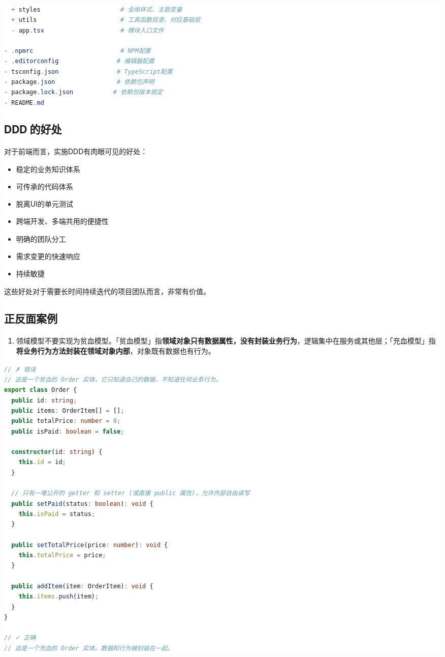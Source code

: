 ```powershell
  + styles                      # 全局样式、主题变量
  + utils                       # 工具函数目录，对应基础层
  - app.tsx                     # 模块入口文件 
  
- .npmrc                        # NPM配置
- .editorconfig                # 编辑器配置
- tsconfig.json                # TypeScript配置
- package.json                 # 依赖包声明
- package.lock.json           # 依赖包版本锁定
- README.md  
```

## DDD 的好处

对于前端而言，实施DDD有肉眼可见的好处：

*   稳定的业务知识体系
    
*   可传承的代码体系
    
*   脱离UI的单元测试
    
*   跨端开发、多端共用的便捷性
    
*   明确的团队分工
    
*   需求变更的快速响应
    
*   持续敏捷
    

这些好处对于需要长时间持续迭代的项目团队而言，非常有价值。

## 正反面案例

1.  领域模型不要实现为贫血模型。「贫血模型」指**领域对象只有数据属性，没有封装业务行为**，逻辑集中在服务或其他层；「充血模型」指**将业务行为方法封装在领域对象内部**，对象既有数据也有行为。
    

```typescript
// ✗ 错误
// 这是一个贫血的 Order 实体，它只知道自己的数据，不知道任何业务行为。
export class Order {
  public id: string;
  public items: OrderItem[] = [];
  public totalPrice: number = 0;
  public isPaid: boolean = false;

  constructor(id: string) {
    this.id = id;
  }

  // 只有一堆公开的 getter 和 setter (或直接 public 属性)，允许外部自由读写
  public setPaid(status: boolean): void {
    this.isPaid = status;
  }

  public setTotalPrice(price: number): void {
    this.totalPrice = price;
  }

  public addItem(item: OrderItem): void {
    this.items.push(item);
  }
}

// ✓ 正确
// 这是一个充血的 Order 实体。数据和行为被封装在一起。
```